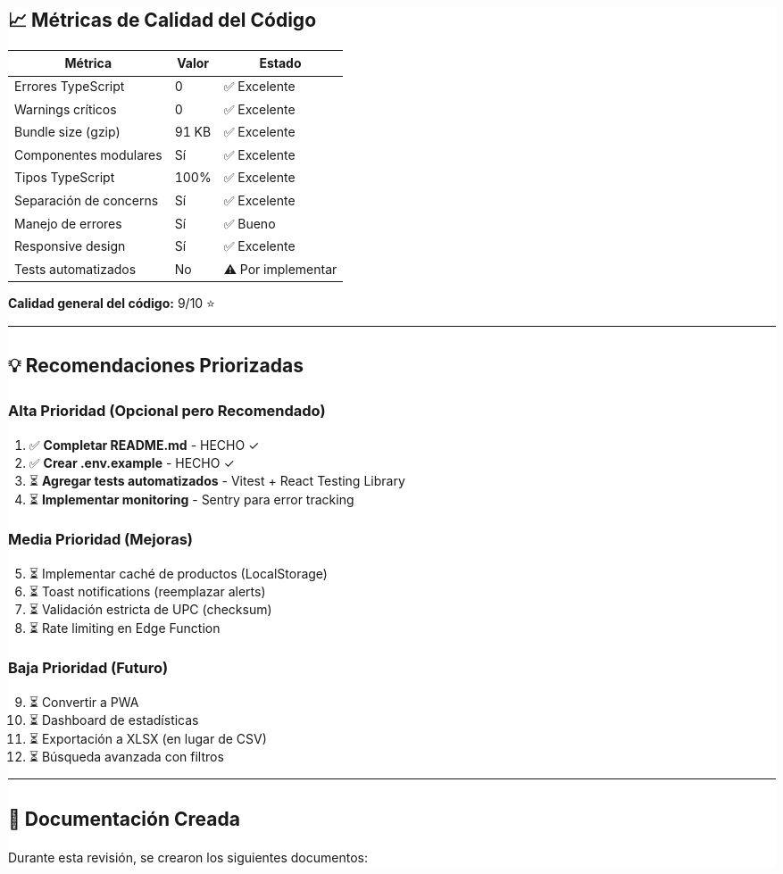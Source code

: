 
## 📈 Métricas de Calidad del Código

| Métrica | Valor | Estado |
|---------|-------|--------|
| Errores TypeScript | 0 | ✅ Excelente |
| Warnings críticos | 0 | ✅ Excelente |
| Bundle size (gzip) | 91 KB | ✅ Excelente |
| Componentes modulares | Sí | ✅ Excelente |
| Tipos TypeScript | 100% | ✅ Excelente |
| Separación de concerns | Sí | ✅ Excelente |
| Manejo de errores | Sí | ✅ Bueno |
| Responsive design | Sí | ✅ Excelente |
| Tests automatizados | No | ⚠️ Por implementar |

**Calidad general del código:** 9/10 ⭐

---

## 💡 Recomendaciones Priorizadas

### **Alta Prioridad** (Opcional pero Recomendado)
1. ✅ **Completar README.md** - HECHO ✓
2. ✅ **Crear .env.example** - HECHO ✓
3. ⏳ **Agregar tests automatizados** - Vitest + React Testing Library
4. ⏳ **Implementar monitoring** - Sentry para error tracking

### **Media Prioridad** (Mejoras)
5. ⏳ Implementar caché de productos (LocalStorage)
6. ⏳ Toast notifications (reemplazar alerts)
7. ⏳ Validación estricta de UPC (checksum)
8. ⏳ Rate limiting en Edge Function

### **Baja Prioridad** (Futuro)
9. ⏳ Convertir a PWA
10. ⏳ Dashboard de estadísticas
11. ⏳ Exportación a XLSX (en lugar de CSV)
12. ⏳ Búsqueda avanzada con filtros

---

## 📝 Documentación Creada

Durante esta revisión, se crearon los siguientes documentos:
